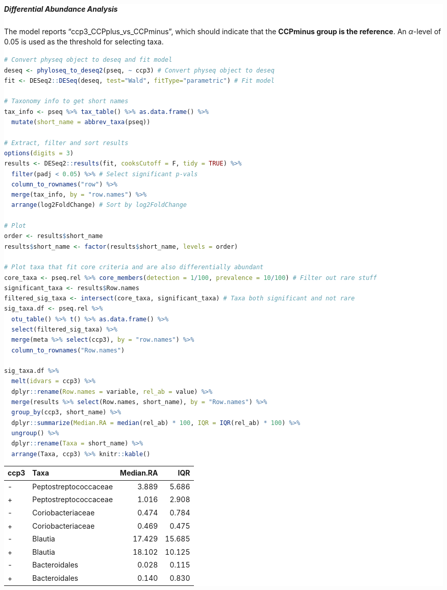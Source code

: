 ##### Differential Abundance Analysis

The model reports “ccp3_CCPplus_vs_CCPminus”, which should indicate that
the **CCPminus group is the reference**. An $\alpha$-level of 0.05 is
used as the threshold for selecting taxa.

``` r
# Convert physeq object to deseq and fit model
deseq <- phyloseq_to_deseq2(pseq, ~ ccp3) # Convert physeq object to deseq
fit <- DESeq2::DESeq(deseq, test="Wald", fitType="parametric") # Fit model

# Taxonomy info to get short names
tax_info <- pseq %>% tax_table() %>% as.data.frame() %>%
  mutate(short_name = abbrev_taxa(pseq))

# Extract, filter and sort results
options(digits = 3)
results <- DESeq2::results(fit, cooksCutoff = F, tidy = TRUE) %>%
  filter(padj < 0.05) %>% # Select significant p-vals
  column_to_rownames("row") %>%
  merge(tax_info, by = "row.names") %>%
  arrange(log2FoldChange) # Sort by log2FoldChange

# Plot
order <- results$short_name
results$short_name <- factor(results$short_name, levels = order)

# Plot taxa that fit core criteria and are also differentially abundant
core_taxa <- pseq.rel %>% core_members(detection = 1/100, prevalence = 10/100) # Filter out rare stuff
significant_taxa <- results$Row.names
filtered_sig_taxa <- intersect(core_taxa, significant_taxa) # Taxa both significant and not rare
sig_taxa.df <- pseq.rel %>% 
  otu_table() %>% t() %>% as.data.frame() %>%
  select(filtered_sig_taxa) %>%
  merge(meta %>% select(ccp3), by = "row.names") %>%
  column_to_rownames("Row.names")

sig_taxa.df %>%
  melt(idvars = ccp3) %>%
  dplyr::rename(Row.names = variable, rel_ab = value) %>%
  merge(results %>% select(Row.names, short_name), by = "Row.names") %>%
  group_by(ccp3, short_name) %>%
  dplyr::summarize(Median.RA = median(rel_ab) * 100, IQR = IQR(rel_ab) * 100) %>%
  ungroup() %>%
  dplyr::rename(Taxa = short_name) %>%
  arrange(Taxa, ccp3) %>% knitr::kable()
```

| ccp3 | Taxa                  | Median.RA |    IQR |
|:-----|:----------------------|----------:|-------:|
| \-   | Peptostreptococcaceae |     3.889 |  5.686 |
| \+   | Peptostreptococcaceae |     1.016 |  2.908 |
| \-   | Coriobacteriaceae     |     0.474 |  0.784 |
| \+   | Coriobacteriaceae     |     0.469 |  0.475 |
| \-   | Blautia               |    17.429 | 15.685 |
| \+   | Blautia               |    18.102 | 10.125 |
| \-   | Bacteroidales         |     0.028 |  0.115 |
| \+   | Bacteroidales         |     0.140 |  0.830 |